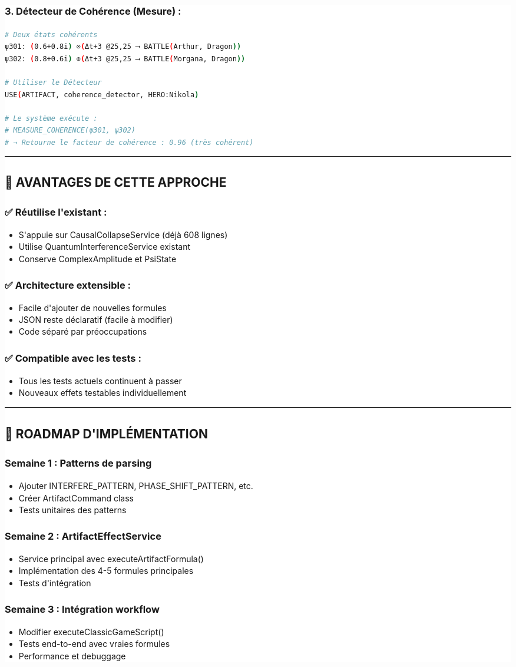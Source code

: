 ### **3. Détecteur de Cohérence (Mesure) :**
```bash
# Deux états cohérents
ψ301: (0.6+0.8i) ⊙(Δt+3 @25,25 ⟶ BATTLE(Arthur, Dragon))
ψ302: (0.8+0.6i) ⊙(Δt+3 @25,25 ⟶ BATTLE(Morgana, Dragon))

# Utiliser le Détecteur
USE(ARTIFACT, coherence_detector, HERO:Nikola)

# Le système exécute :
# MEASURE_COHERENCE(ψ301, ψ302)
# → Retourne le facteur de cohérence : 0.96 (très cohérent)
```

---

## 🎯 **AVANTAGES DE CETTE APPROCHE**

### ✅ **Réutilise l'existant :**
- S'appuie sur CausalCollapseService (déjà 608 lignes)
- Utilise QuantumInterferenceService existant
- Conserve ComplexAmplitude et PsiState

### ✅ **Architecture extensible :**
- Facile d'ajouter de nouvelles formules
- JSON reste déclaratif (facile à modifier)
- Code séparé par préoccupations

### ✅ **Compatible avec les tests :**
- Tous les tests actuels continuent à passer
- Nouveaux effets testables individuellement

---

## 🚀 **ROADMAP D'IMPLÉMENTATION**

### **Semaine 1 : Patterns de parsing**
- Ajouter INTERFERE_PATTERN, PHASE_SHIFT_PATTERN, etc.
- Créer ArtifactCommand class
- Tests unitaires des patterns

### **Semaine 2 : ArtifactEffectService**
- Service principal avec executeArtifactFormula()
- Implémentation des 4-5 formules principales
- Tests d'intégration

### **Semaine 3 : Intégration workflow**
- Modifier executeClassicGameScript()
- Tests end-to-end avec vraies formules
- Performance et debuggage
